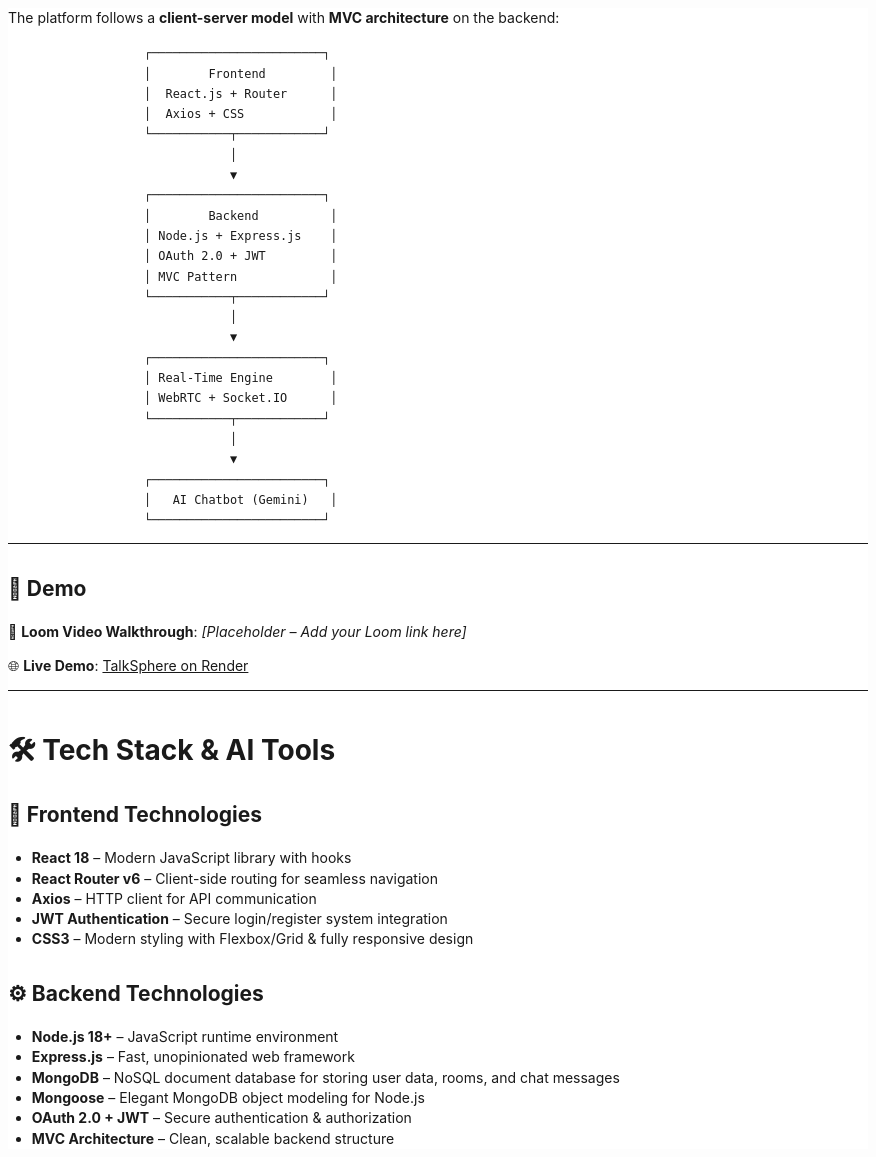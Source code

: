 The platform follows a **client-server model** with **MVC architecture** on the backend:

```
                   ┌────────────────────────┐
                   │        Frontend         │
                   │  React.js + Router      │
                   │  Axios + CSS            │
                   └───────────┬────────────┘
                               │
                               ▼
                   ┌────────────────────────┐
                   │        Backend          │
                   │ Node.js + Express.js    │
                   │ OAuth 2.0 + JWT         │
                   │ MVC Pattern             │
                   └───────────┬────────────┘
                               │
                               ▼
                   ┌────────────────────────┐
                   │ Real-Time Engine        │
                   │ WebRTC + Socket.IO      │
                   └───────────┬────────────┘
                               │
                               ▼
                   ┌────────────────────────┐
                   │   AI Chatbot (Gemini)   │
                   └────────────────────────┘
```

---

## 📸 Demo

🎥 **Loom Video Walkthrough**: *\[Placeholder – Add your Loom link here]*

🌐 **Live Demo**: [TalkSphere on Render](https://full-stack-real-time-video-conferencing-5r1k.onrender.com)

---

# 🛠 Tech Stack & AI Tools

## 🎨 Frontend Technologies
- **React 18** – Modern JavaScript library with hooks  
- **React Router v6** – Client-side routing for seamless navigation  
- **Axios** – HTTP client for API communication  
- **JWT Authentication** – Secure login/register system integration  
- **CSS3** – Modern styling with Flexbox/Grid & fully responsive design  

## ⚙️ Backend Technologies
- **Node.js 18+** – JavaScript runtime environment  
- **Express.js** – Fast, unopinionated web framework  
- **MongoDB** – NoSQL document database for storing user data, rooms, and chat messages  
- **Mongoose** – Elegant MongoDB object modeling for Node.js  
- **OAuth 2.0 + JWT** – Secure authentication & authorization  
- **MVC Architecture** – Clean, scalable backend structure  
